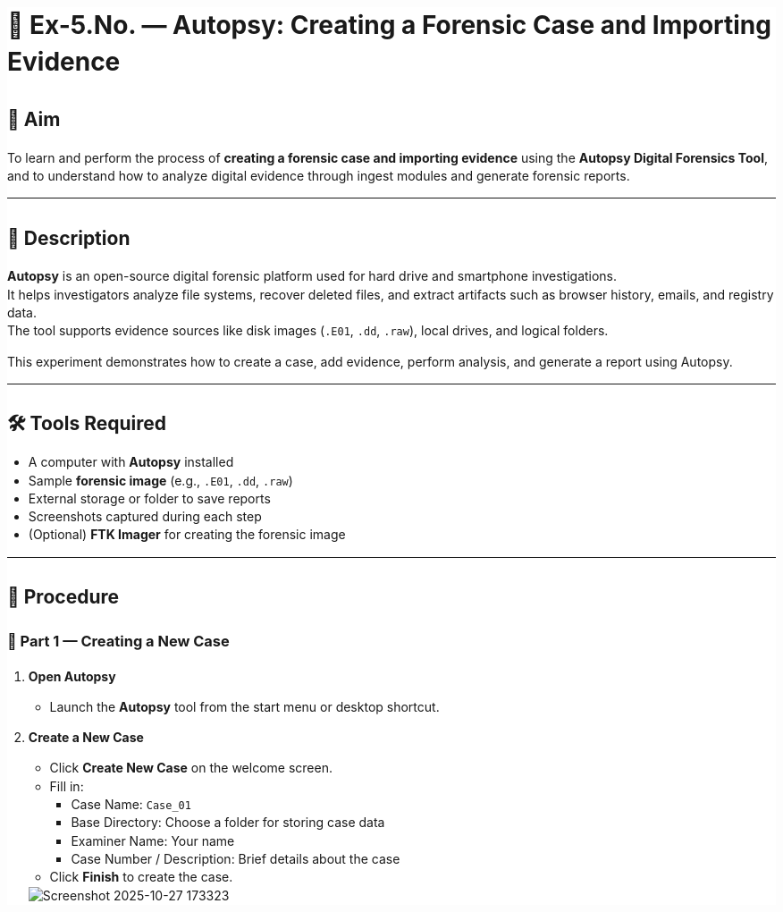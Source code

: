 # 🧪 Ex-5.No. — Autopsy: Creating a Forensic Case and Importing Evidence  

## 🎯 Aim  
To learn and perform the process of **creating a forensic case and importing evidence** using the **Autopsy Digital Forensics Tool**, and to understand how to analyze digital evidence through ingest modules and generate forensic reports.  

---

## 📖 Description  
**Autopsy** is an open-source digital forensic platform used for hard drive and smartphone investigations.  
It helps investigators analyze file systems, recover deleted files, and extract artifacts such as browser history, emails, and registry data.  
The tool supports evidence sources like disk images (`.E01`, `.dd`, `.raw`), local drives, and logical folders.  

This experiment demonstrates how to create a case, add evidence, perform analysis, and generate a report using Autopsy.  

---

## 🛠️ Tools Required  
- A computer with **Autopsy** installed  
- Sample **forensic image** (e.g., `.E01`, `.dd`, `.raw`)  
- External storage or folder to save reports  
- Screenshots captured during each step  
- (Optional) **FTK Imager** for creating the forensic image  

---

## 📝 Procedure  

### 🧩 Part 1 — Creating a New Case  

1. **Open Autopsy**  
   - Launch the **Autopsy** tool from the start menu or desktop shortcut.  

2. **Create a New Case**  
   - Click **Create New Case** on the welcome screen.  
   - Fill in:
     - Case Name: `Case_01`
     - Base Directory: Choose a folder for storing case data
     - Examiner Name: Your name
     - Case Number / Description: Brief details about the case  
   - Click **Finish** to create the case.  

   <img width="2704" height="1645" alt="Screenshot 2025-10-27 173323" src="https://github.com/user-attachments/assets/432986aa-58af-448c-b174-c5d100dc99eb" />
